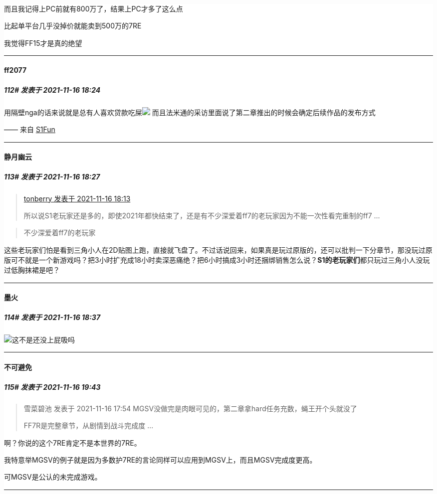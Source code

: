 而且我记得上PC前就有800万了，结果上PC才多了这么点

比起单平台几乎没掉价就能卖到500万的7RE

我觉得FF15才是真的绝望

*****

####  ff2077  
##### 112#       发表于 2021-11-16 18:24

用隔壁nga的话来说就是总有人喜欢贷款吃屎<img src="https://static.saraba1st.com/image/smiley/face2017/037.png" referrerpolicy="no-referrer"> 而且法米通的采访里面说了第二章推出的时候会确定后续作品的发布方式

—— 来自 [S1Fun](https://s1fun.koalcat.com)



*****

####  静月幽云  
##### 113#       发表于 2021-11-16 18:27

<blockquote><a href="httphttps://bbs.saraba1st.com/2b/forum.php?mod=redirect&amp;goto=findpost&amp;pid=53568267&amp;ptid=2037648" target="_blank">tonberry 发表于 2021-11-16 18:13</a>

所以说S1老玩家还是多的，即使2021年都快结束了，还是有不少深爱着ff7的老玩家因为不能一次性看完重制的ff7 ...</blockquote><blockquote>不少深爱着ff7的老玩家</blockquote>
这些老玩家们怕是看到三角小人在2D贴图上跑，直接就飞盘了。不过话说回来，如果真是玩过原版的，还可以批判一下分章节，那没玩过原版可不就是一个新游戏吗？把3小时扩充成18小时卖深恶痛绝？把6小时搞成3小时还捆绑销售怎么说？<strong>S1的老玩家们</strong>都只玩过三角小人没玩过低胸抹裙是吧？

*****

####  墨火  
##### 114#       发表于 2021-11-16 18:37

<img src="https://static.saraba1st.com/image/smiley/face2017/067.png" referrerpolicy="no-referrer">这不是还没上屁吸吗



*****

####  不可避免  
##### 115#       发表于 2021-11-16 19:43

<blockquote>雪菜碧池 发表于 2021-11-16 17:54
MGSV没做完是肉眼可见的，第二章拿hard任务充数，蝇王开个头就没了

FF7R是完整章节，从剧情到战斗完成度 ...</blockquote>
啊？你说的这个7RE肯定不是本世界的7RE。

我特意举MGSV的例子就是因为多数护7RE的言论同样可以应用到MGSV上，而且MGSV完成度更高。

可MGSV是公认的未完成游戏。



*****
